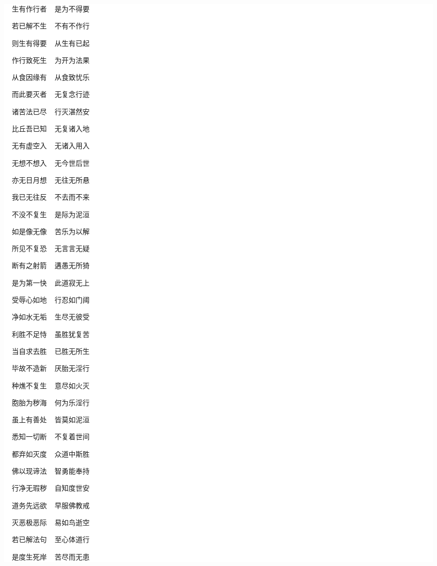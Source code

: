 &nbsp;&nbsp;&nbsp;&nbsp;生有作行者&nbsp;&nbsp;&nbsp;&nbsp;是为不得要

&nbsp;&nbsp;&nbsp;&nbsp;若已解不生&nbsp;&nbsp;&nbsp;&nbsp;不有不作行

&nbsp;&nbsp;&nbsp;&nbsp;则生有得要&nbsp;&nbsp;&nbsp;&nbsp;从生有已起

&nbsp;&nbsp;&nbsp;&nbsp;作行致死生&nbsp;&nbsp;&nbsp;&nbsp;为开为法果

&nbsp;&nbsp;&nbsp;&nbsp;从食因缘有&nbsp;&nbsp;&nbsp;&nbsp;从食致忧乐

&nbsp;&nbsp;&nbsp;&nbsp;而此要灭者&nbsp;&nbsp;&nbsp;&nbsp;无复念行迹

&nbsp;&nbsp;&nbsp;&nbsp;诸苦法已尽&nbsp;&nbsp;&nbsp;&nbsp;行灭湛然安

&nbsp;&nbsp;&nbsp;&nbsp;比丘吾已知&nbsp;&nbsp;&nbsp;&nbsp;无复诸入地

&nbsp;&nbsp;&nbsp;&nbsp;无有虚空入&nbsp;&nbsp;&nbsp;&nbsp;无诸入用入

&nbsp;&nbsp;&nbsp;&nbsp;无想不想入&nbsp;&nbsp;&nbsp;&nbsp;无今世后世

&nbsp;&nbsp;&nbsp;&nbsp;亦无日月想&nbsp;&nbsp;&nbsp;&nbsp;无往无所悬

&nbsp;&nbsp;&nbsp;&nbsp;我已无往反&nbsp;&nbsp;&nbsp;&nbsp;不去而不来

&nbsp;&nbsp;&nbsp;&nbsp;不没不复生&nbsp;&nbsp;&nbsp;&nbsp;是际为泥洹

&nbsp;&nbsp;&nbsp;&nbsp;如是像无像&nbsp;&nbsp;&nbsp;&nbsp;苦乐为以解

&nbsp;&nbsp;&nbsp;&nbsp;所见不复恐&nbsp;&nbsp;&nbsp;&nbsp;无言言无疑

&nbsp;&nbsp;&nbsp;&nbsp;断有之射箭&nbsp;&nbsp;&nbsp;&nbsp;遘愚无所猗

&nbsp;&nbsp;&nbsp;&nbsp;是为第一快&nbsp;&nbsp;&nbsp;&nbsp;此道寂无上

&nbsp;&nbsp;&nbsp;&nbsp;受辱心如地&nbsp;&nbsp;&nbsp;&nbsp;行忍如门阈

&nbsp;&nbsp;&nbsp;&nbsp;净如水无垢&nbsp;&nbsp;&nbsp;&nbsp;生尽无彼受

&nbsp;&nbsp;&nbsp;&nbsp;利胜不足恃&nbsp;&nbsp;&nbsp;&nbsp;虽胜犹复苦

&nbsp;&nbsp;&nbsp;&nbsp;当自求去胜&nbsp;&nbsp;&nbsp;&nbsp;已胜无所生

&nbsp;&nbsp;&nbsp;&nbsp;毕故不造新&nbsp;&nbsp;&nbsp;&nbsp;厌胎无淫行

&nbsp;&nbsp;&nbsp;&nbsp;种燋不复生&nbsp;&nbsp;&nbsp;&nbsp;意尽如火灭

&nbsp;&nbsp;&nbsp;&nbsp;胞胎为秽海&nbsp;&nbsp;&nbsp;&nbsp;何为乐淫行

&nbsp;&nbsp;&nbsp;&nbsp;虽上有善处&nbsp;&nbsp;&nbsp;&nbsp;皆莫如泥洹

&nbsp;&nbsp;&nbsp;&nbsp;悉知一切断&nbsp;&nbsp;&nbsp;&nbsp;不复着世间

&nbsp;&nbsp;&nbsp;&nbsp;都弃如灭度&nbsp;&nbsp;&nbsp;&nbsp;众道中斯胜

&nbsp;&nbsp;&nbsp;&nbsp;佛以现谛法&nbsp;&nbsp;&nbsp;&nbsp;智勇能奉持

&nbsp;&nbsp;&nbsp;&nbsp;行净无瑕秽&nbsp;&nbsp;&nbsp;&nbsp;自知度世安

&nbsp;&nbsp;&nbsp;&nbsp;道务先远欲&nbsp;&nbsp;&nbsp;&nbsp;早服佛教戒

&nbsp;&nbsp;&nbsp;&nbsp;灭恶极恶际&nbsp;&nbsp;&nbsp;&nbsp;易如鸟逝空

&nbsp;&nbsp;&nbsp;&nbsp;若已解法句&nbsp;&nbsp;&nbsp;&nbsp;至心体道行

&nbsp;&nbsp;&nbsp;&nbsp;是度生死岸&nbsp;&nbsp;&nbsp;&nbsp;苦尽而无患
